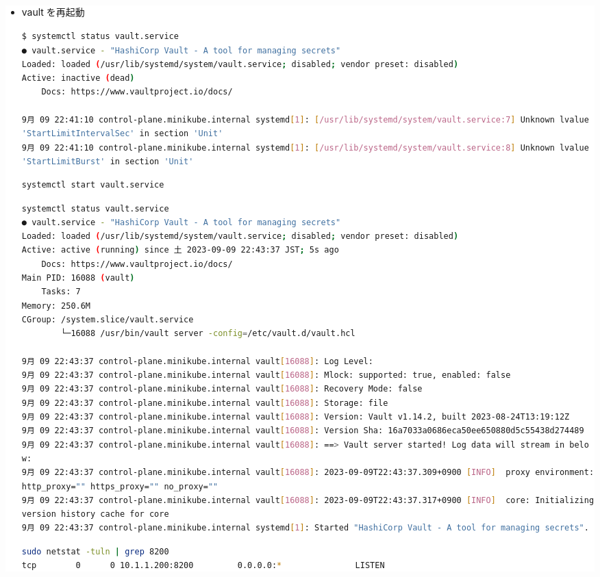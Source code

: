 - vault を再起動


    ```sh
    $ systemctl status vault.service 
    ● vault.service - "HashiCorp Vault - A tool for managing secrets"
    Loaded: loaded (/usr/lib/systemd/system/vault.service; disabled; vendor preset: disabled)
    Active: inactive (dead)
        Docs: https://www.vaultproject.io/docs/

    9月 09 22:41:10 control-plane.minikube.internal systemd[1]: [/usr/lib/systemd/system/vault.service:7] Unknown lvalue 'StartLimitIntervalSec' in section 'Unit'
    9月 09 22:41:10 control-plane.minikube.internal systemd[1]: [/usr/lib/systemd/system/vault.service:8] Unknown lvalue 'StartLimitBurst' in section 'Unit'    
    ```

    ```sh
    systemctl start vault.service 
    ```

    ```sh
    systemctl status vault.service 
    ● vault.service - "HashiCorp Vault - A tool for managing secrets"
    Loaded: loaded (/usr/lib/systemd/system/vault.service; disabled; vendor preset: disabled)
    Active: active (running) since 土 2023-09-09 22:43:37 JST; 5s ago
        Docs: https://www.vaultproject.io/docs/
    Main PID: 16088 (vault)
        Tasks: 7
    Memory: 250.6M
    CGroup: /system.slice/vault.service
            └─16088 /usr/bin/vault server -config=/etc/vault.d/vault.hcl

    9月 09 22:43:37 control-plane.minikube.internal vault[16088]: Log Level:
    9月 09 22:43:37 control-plane.minikube.internal vault[16088]: Mlock: supported: true, enabled: false
    9月 09 22:43:37 control-plane.minikube.internal vault[16088]: Recovery Mode: false
    9月 09 22:43:37 control-plane.minikube.internal vault[16088]: Storage: file
    9月 09 22:43:37 control-plane.minikube.internal vault[16088]: Version: Vault v1.14.2, built 2023-08-24T13:19:12Z
    9月 09 22:43:37 control-plane.minikube.internal vault[16088]: Version Sha: 16a7033a0686eca50ee650880d5c55438d274489
    9月 09 22:43:37 control-plane.minikube.internal vault[16088]: ==> Vault server started! Log data will stream in below:
    9月 09 22:43:37 control-plane.minikube.internal vault[16088]: 2023-09-09T22:43:37.309+0900 [INFO]  proxy environment: http_proxy="" https_proxy="" no_proxy=""
    9月 09 22:43:37 control-plane.minikube.internal vault[16088]: 2023-09-09T22:43:37.317+0900 [INFO]  core: Initializing version history cache for core
    9月 09 22:43:37 control-plane.minikube.internal systemd[1]: Started "HashiCorp Vault - A tool for managing secrets".
    ```

    ```sh
    sudo netstat -tuln | grep 8200
    tcp        0      0 10.1.1.200:8200         0.0.0.0:*               LISTEN
    ```
